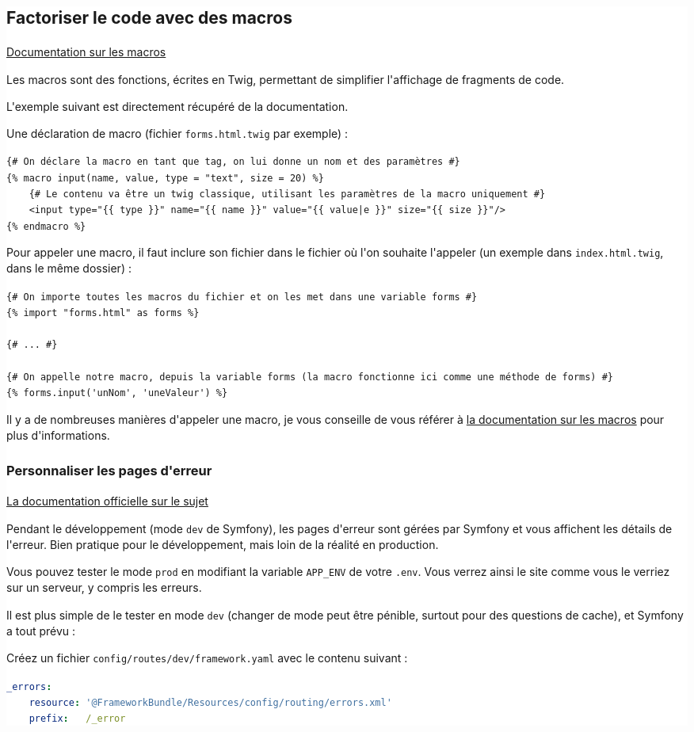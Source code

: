## Factoriser le code avec des macros

[Documentation sur les macros](https://twig.symfony.com/doc/3.x/tags/macro.html)

Les macros sont des fonctions, écrites en Twig, permettant de simplifier l'affichage de fragments de code.

L'exemple suivant est directement récupéré de la documentation.

Une déclaration de macro (fichier `forms.html.twig` par exemple) :

```twig
{# On déclare la macro en tant que tag, on lui donne un nom et des paramètres #}
{% macro input(name, value, type = "text", size = 20) %}
    {# Le contenu va être un twig classique, utilisant les paramètres de la macro uniquement #}
    <input type="{{ type }}" name="{{ name }}" value="{{ value|e }}" size="{{ size }}"/>
{% endmacro %}
```

Pour appeler une macro, il faut inclure son fichier dans le fichier où l'on souhaite l'appeler (un exemple dans `index.html.twig`, dans le même dossier) :

```twig
{# On importe toutes les macros du fichier et on les met dans une variable forms #}
{% import "forms.html" as forms %}

{# ... #}

{# On appelle notre macro, depuis la variable forms (la macro fonctionne ici comme une méthode de forms) #}
{% forms.input('unNom', 'uneValeur') %}
```

Il y a de nombreuses manières d'appeler une macro, je vous conseille de vous référer à [la documentation sur les macros](https://twig.symfony.com/doc/3.x/tags/macro.html) pour plus d'informations.

### Personnaliser les pages d'erreur

[La documentation officielle sur le sujet](https://symfony.com/doc/current/controller/error_pages.html)

Pendant le développement (mode `dev` de Symfony), les pages d'erreur sont gérées par Symfony et vous affichent les détails de l'erreur. Bien pratique pour le développement, mais loin de la réalité en production.

Vous pouvez tester le mode `prod` en modifiant la variable `APP_ENV` de votre `.env`. Vous verrez ainsi le site comme vous le verriez sur un serveur, y compris les erreurs.

Il est plus simple de le tester en mode `dev` (changer de mode peut être pénible, surtout pour des questions de cache), et Symfony a tout prévu : 

Créez un fichier `config/routes/dev/framework.yaml` avec le contenu suivant :

```yaml
_errors:
    resource: '@FrameworkBundle/Resources/config/routing/errors.xml'
    prefix:   /_error
```
